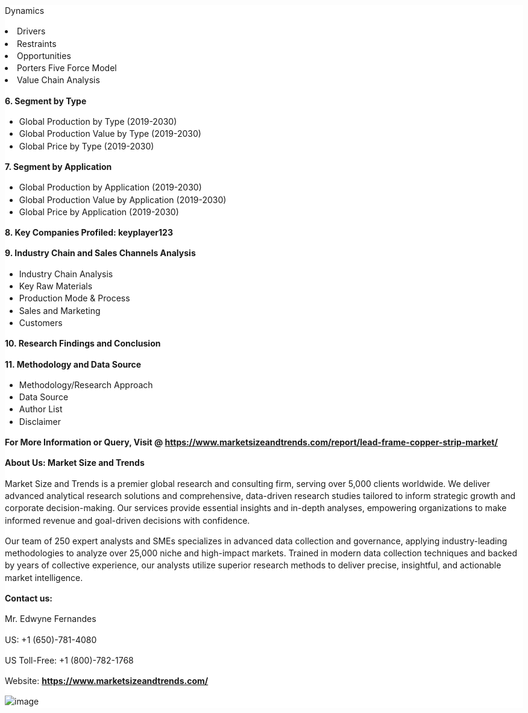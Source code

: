 Dynamics</li><li>Drivers</li><li>Restraints</li><li>Opportunities</li><li>Porters Five Force Model</li><li>Value Chain Analysis&nbsp;</li></ul><p><strong>6. Segment by Type</strong></p><ul><li>Global Production by Type (2019-2030)</li><li>Global Production Value by Type (2019-2030)</li><li>Global Price by Type (2019-2030)</li></ul><p><strong>7. Segment by Application</strong></p><ul><li>Global Production by Application (2019-2030)</li><li>Global Production Value by Application (2019-2030)</li><li>Global Price by Application (2019-2030)</li></ul><p><strong>8. Key Companies Profiled: keyplayer123</strong></p><p><strong>9. Industry Chain and Sales Channels Analysis</strong></p><ul><li>Industry Chain Analysis</li><li>Key Raw Materials</li><li>Production Mode &amp; Process</li><li>Sales and Marketing</li><li>Customers</li></ul><p><strong>10. Research Findings and Conclusion</strong></p><p><strong>11. Methodology and Data Source</strong></p><ul><li>Methodology/Research Approach</li><li>Data Source</li><li>Author List</li><li>Disclaimer</li></ul></p><p><strong>For More Information or Query, Visit @ <a href="https://www.marketsizeandtrends.com/report/lead-frame-copper-strip-market/">https://www.marketsizeandtrends.com/report/lead-frame-copper-strip-market/</a></strong></p><p><strong>About Us: Market Size and Trends</strong></p><p>Market Size and Trends is a premier global research and consulting firm, serving over 5,000 clients worldwide. We deliver advanced analytical research solutions and comprehensive, data-driven research studies tailored to inform strategic growth and corporate decision-making. Our services provide essential insights and in-depth analyses, empowering organizations to make informed revenue and goal-driven decisions with confidence.</p><p>Our team of 250 expert analysts and SMEs specializes in advanced data collection and governance, applying industry-leading methodologies to analyze over 25,000 niche and high-impact markets. Trained in modern data collection techniques and backed by years of collective experience, our analysts utilize superior research methods to deliver precise, insightful, and actionable market intelligence.</p><p><strong>Contact us:</strong></p><p>Mr. Edwyne Fernandes</p><p>US: +1 (650)-781-4080</p><p>US Toll-Free: +1 (800)-782-1768</p><p>Website: <strong><a href="https://www.marketsizeandtrends.com/">https://www.marketsizeandtrends.com/</a></strong></p>
![image](https://github.com/user-attachments/assets/7f4fb332-cbfd-4ed0-882c-125f0c29d262)
